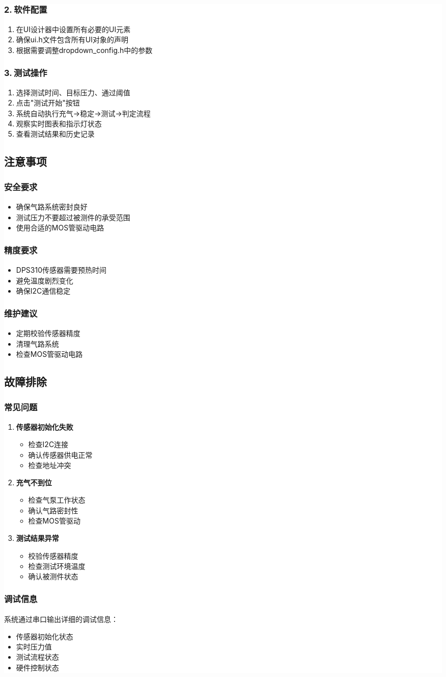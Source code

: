 ### 2. 软件配置
1. 在UI设计器中设置所有必要的UI元素
2. 确保ui.h文件包含所有UI对象的声明
3. 根据需要调整dropdown_config.h中的参数

### 3. 测试操作
1. 选择测试时间、目标压力、通过阈值
2. 点击"测试开始"按钮
3. 系统自动执行充气→稳定→测试→判定流程
4. 观察实时图表和指示灯状态
5. 查看测试结果和历史记录

## 注意事项

### 安全要求
- 确保气路系统密封良好
- 测试压力不要超过被测件的承受范围
- 使用合适的MOS管驱动电路

### 精度要求
- DPS310传感器需要预热时间
- 避免温度剧烈变化
- 确保I2C通信稳定

### 维护建议
- 定期校验传感器精度
- 清理气路系统
- 检查MOS管驱动电路

## 故障排除

### 常见问题
1. **传感器初始化失败**
   - 检查I2C连接
   - 确认传感器供电正常
   - 检查地址冲突

2. **充气不到位**
   - 检查气泵工作状态
   - 确认气路密封性
   - 检查MOS管驱动

3. **测试结果异常**
   - 校验传感器精度
   - 检查测试环境温度
   - 确认被测件状态

### 调试信息
系统通过串口输出详细的调试信息：
- 传感器初始化状态
- 实时压力值
- 测试流程状态
- 硬件控制状态
